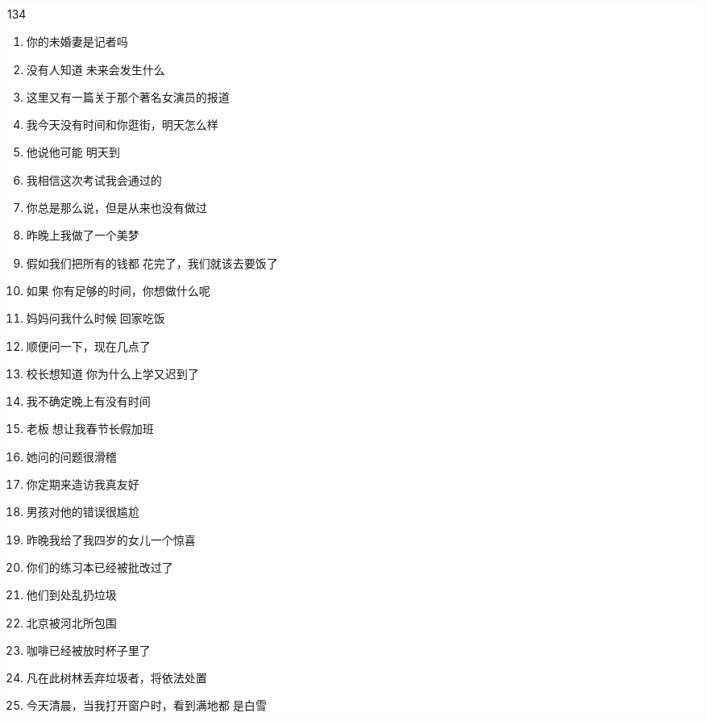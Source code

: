 
134

1. 你的未婚妻是记者吗

2. 没有人知道 未来会发生什么

3. 这里又有一篇关于那个著名女演员的报道

4. 我今天没有时间和你逛街，明天怎么样

5. 他说他可能 明天到
6. 我相信这次考试我会通过的
7. 你总是那么说，但是从来也没有做过
8. 昨晚上我做了一个美梦
9. 假如我们把所有的钱都 花完了，我们就该去要饭了
10. 如果 你有足够的时间，你想做什么呢
11. 妈妈问我什么时候 回家吃饭
12. 顺便问一下，现在几点了
13. 校长想知道 你为什么上学又迟到了
14. 我不确定晚上有没有时间
15. 老板 想让我春节长假加班
16. 她问的问题很滑稽
17. 你定期来造访我真友好
18. 男孩对他的错误很尴尬
19. 昨晚我给了我四岁的女儿一个惊喜
20. 你们的练习本已经被批改过了
21. 他们到处乱扔垃圾
22. 北京被河北所包围
23. 咖啡已经被放时杯子里了
24. 凡在此树林丢弃垃圾者，将依法处置
25. 今天清晨，当我打开窗户时，看到满地都 是白雪



